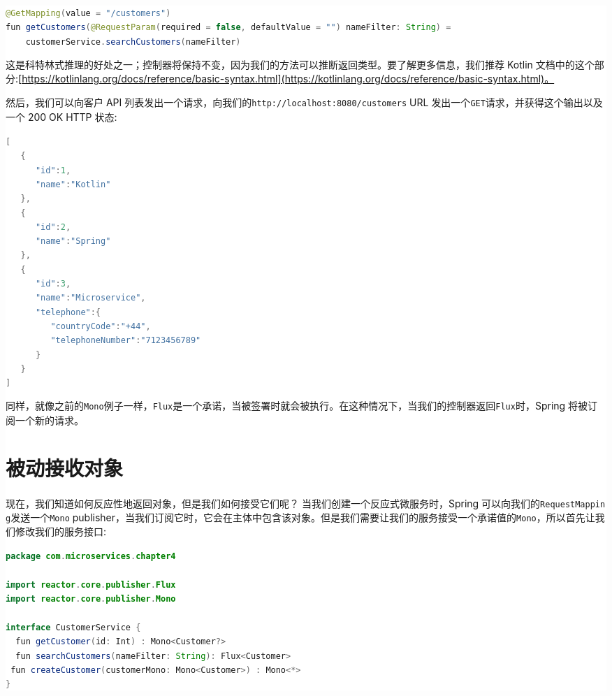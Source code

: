 ```java
@GetMapping(value = "/customers")
fun getCustomers(@RequestParam(required = false, defaultValue = "") nameFilter: String) =
    customerService.searchCustomers(nameFilter)
```

这是科特林式推理的好处之一；控制器将保持不变，因为我们的方法可以推断返回类型。要了解更多信息，我们推荐 Kotlin 文档中的这个部分:[https://kotlinlang.org/docs/reference/basic-syntax.html](https://kotlinlang.org/docs/reference/basic-syntax.html)。

然后，我们可以向客户 API 列表发出一个请求，向我们的`http://localhost:8080/customers` URL 发出一个`GET`请求，并获得这个输出以及一个 200 OK HTTP 状态:

```java
[
   {
      "id":1,
      "name":"Kotlin"
   },
   {
      "id":2,
      "name":"Spring"
   },
   {
      "id":3,
      "name":"Microservice",
      "telephone":{
         "countryCode":"+44",
         "telephoneNumber":"7123456789"
      }
   }
]
```

同样，就像之前的`Mono`例子一样，`Flux`是一个承诺，当被签署时就会被执行。在这种情况下，当我们的控制器返回`Flux`时，Spring 将被订阅一个新的请求。

# 被动接收对象

现在，我们知道如何反应性地返回对象，但是我们如何接受它们呢？
当我们创建一个反应式微服务时，Spring 可以向我们的`RequestMapping`发送一个`Mono` publisher，当我们订阅它时，它会在主体中包含该对象。但是我们需要让我们的服务接受一个承诺值的`Mono`，所以首先让我们修改我们的服务接口:

```java
package com.microservices.chapter4

import reactor.core.publisher.Flux
import reactor.core.publisher.Mono

interface CustomerService {
  fun getCustomer(id: Int) : Mono<Customer?>
  fun searchCustomers(nameFilter: String): Flux<Customer>
 fun createCustomer(customerMono: Mono<Customer>) : Mono<*>
}
```
